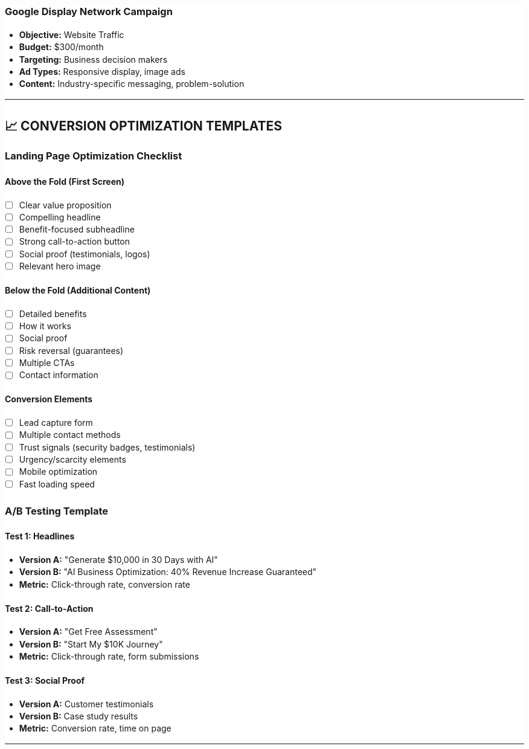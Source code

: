 ### **Google Display Network Campaign**
- **Objective:** Website Traffic
- **Budget:** $300/month
- **Targeting:** Business decision makers
- **Ad Types:** Responsive display, image ads
- **Content:** Industry-specific messaging, problem-solution

---

## 📈 **CONVERSION OPTIMIZATION TEMPLATES**

### **Landing Page Optimization Checklist**

#### **Above the Fold (First Screen)**
- [ ] Clear value proposition
- [ ] Compelling headline
- [ ] Benefit-focused subheadline
- [ ] Strong call-to-action button
- [ ] Social proof (testimonials, logos)
- [ ] Relevant hero image

#### **Below the Fold (Additional Content)**
- [ ] Detailed benefits
- [ ] How it works
- [ ] Social proof
- [ ] Risk reversal (guarantees)
- [ ] Multiple CTAs
- [ ] Contact information

#### **Conversion Elements**
- [ ] Lead capture form
- [ ] Multiple contact methods
- [ ] Trust signals (security badges, testimonials)
- [ ] Urgency/scarcity elements
- [ ] Mobile optimization
- [ ] Fast loading speed

### **A/B Testing Template**

#### **Test 1: Headlines**
- **Version A:** "Generate $10,000 in 30 Days with AI"
- **Version B:** "AI Business Optimization: 40% Revenue Increase Guaranteed"
- **Metric:** Click-through rate, conversion rate

#### **Test 2: Call-to-Action**
- **Version A:** "Get Free Assessment"
- **Version B:** "Start My $10K Journey"
- **Metric:** Click-through rate, form submissions

#### **Test 3: Social Proof**
- **Version A:** Customer testimonials
- **Version B:** Case study results
- **Metric:** Conversion rate, time on page

---